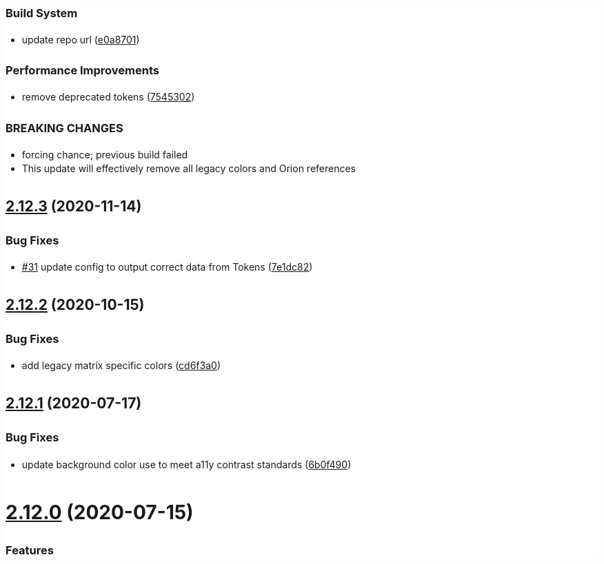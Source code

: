 
### Build System

* update repo url ([e0a8701](https://github.com/AlaskaAirlines/AuroDesignTokens/commit/e0a8701dc0da608e14aa6511814d0753bbe91802))


### Performance Improvements

* remove deprecated tokens ([7545302](https://github.com/AlaskaAirlines/AuroDesignTokens/commit/7545302099631ec9a615a625153d9f5eaab15ba3))


### BREAKING CHANGES

* forcing chance; previous build failed
* This update will effectively remove all legacy colors and Orion references

## [2.12.3](https://github.com/AlaskaAirlines/OrionDesignTokens/compare/v2.12.2...v2.12.3) (2020-11-14)


### Bug Fixes

* [#31](https://github.com/AlaskaAirlines/OrionDesignTokens/issues/31) update config to output correct data from Tokens ([7e1dc82](https://github.com/AlaskaAirlines/OrionDesignTokens/commit/7e1dc82fdca0a0cf44aaabbc3a8eb41544240263))

## [2.12.2](https://github.com/AlaskaAirlines/OrionDesignTokens/compare/v2.12.1...v2.12.2) (2020-10-15)


### Bug Fixes

* add legacy matrix specific colors ([cd6f3a0](https://github.com/AlaskaAirlines/OrionDesignTokens/commit/cd6f3a007c45ab71fcc91782ea95c981ca579a26))

## [2.12.1](https://github.com/AlaskaAirlines/OrionDesignTokens/compare/v2.12.0...v2.12.1) (2020-07-17)


### Bug Fixes

* update background color use to meet a11y contrast standards ([6b0f490](https://github.com/AlaskaAirlines/OrionDesignTokens/commit/6b0f49089836ddb3444e8f1e9c97dc61d2d89ff8))

# [2.12.0](https://github.com/AlaskaAirlines/OrionDesignTokens/compare/v2.11.0...v2.12.0) (2020-07-15)


### Features
